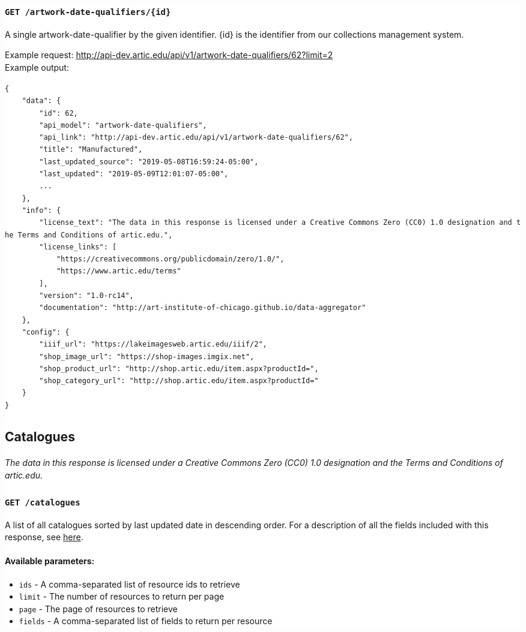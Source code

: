 ### `GET /artwork-date-qualifiers/{id}`

A single artwork-date-qualifier by the given identifier. {id} is the identifier from our collections management system.

Example request: http://api-dev.artic.edu/api/v1/artwork-date-qualifiers/62?limit=2  
Example output:

```
{
    "data": {
        "id": 62,
        "api_model": "artwork-date-qualifiers",
        "api_link": "http://api-dev.artic.edu/api/v1/artwork-date-qualifiers/62",
        "title": "Manufactured",
        "last_updated_source": "2019-05-08T16:59:24-05:00",
        "last_updated": "2019-05-09T12:01:07-05:00",
        ...
    },
    "info": {
        "license_text": "The data in this response is licensed under a Creative Commons Zero (CC0) 1.0 designation and the Terms and Conditions of artic.edu.",
        "license_links": [
            "https://creativecommons.org/publicdomain/zero/1.0/",
            "https://www.artic.edu/terms"
        ],
        "version": "1.0-rc14",
        "documentation": "http://art-institute-of-chicago.github.io/data-aggregator"
    },
    "config": {
        "iiif_url": "https://lakeimagesweb.artic.edu/iiif/2",
        "shop_image_url": "https://shop-images.imgix.net",
        "shop_product_url": "http://shop.artic.edu/item.aspx?productId=",
        "shop_category_url": "http://shop.artic.edu/item.aspx?productId="
    }
}
```

## Catalogues

_The data in this response is licensed under a Creative Commons Zero (CC0) 1.0 designation and the Terms and Conditions of artic.edu._

### `GET /catalogues`

A list of all catalogues sorted by last updated date in descending order. For a description of all the fields included with this response, see [here](fields#catalogues).

#### Available parameters:

* `ids` - A comma-separated list of resource ids to retrieve
* `limit` - The number of resources to return per page
* `page` - The page of resources to retrieve
* `fields` - A comma-separated list of fields to return per resource
